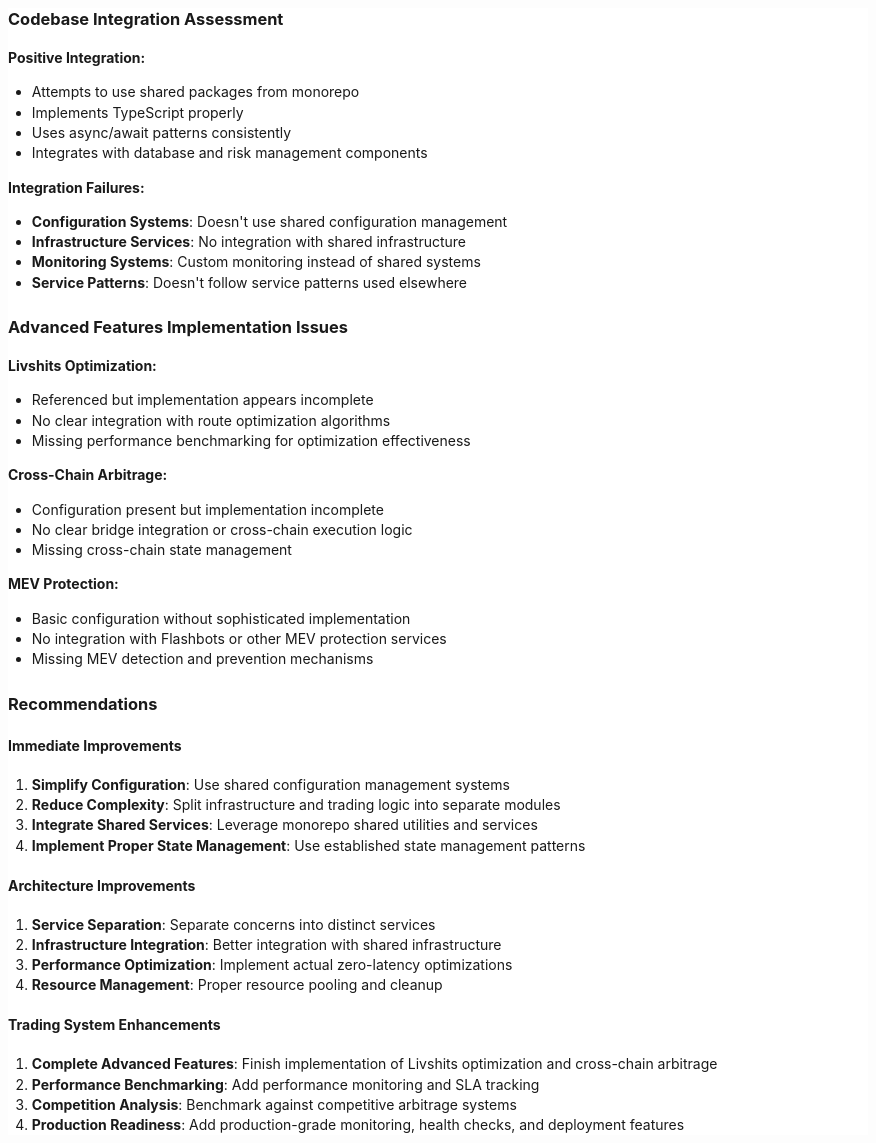 ### Codebase Integration Assessment

**Positive Integration:**
- Attempts to use shared packages from monorepo
- Implements TypeScript properly
- Uses async/await patterns consistently
- Integrates with database and risk management components

**Integration Failures:**
- **Configuration Systems**: Doesn't use shared configuration management
- **Infrastructure Services**: No integration with shared infrastructure
- **Monitoring Systems**: Custom monitoring instead of shared systems
- **Service Patterns**: Doesn't follow service patterns used elsewhere

### Advanced Features Implementation Issues

**Livshits Optimization:**
- Referenced but implementation appears incomplete
- No clear integration with route optimization algorithms
- Missing performance benchmarking for optimization effectiveness

**Cross-Chain Arbitrage:**
- Configuration present but implementation incomplete
- No clear bridge integration or cross-chain execution logic
- Missing cross-chain state management

**MEV Protection:**
- Basic configuration without sophisticated implementation
- No integration with Flashbots or other MEV protection services
- Missing MEV detection and prevention mechanisms

### Recommendations

#### Immediate Improvements
1. **Simplify Configuration**: Use shared configuration management systems
2. **Reduce Complexity**: Split infrastructure and trading logic into separate modules
3. **Integrate Shared Services**: Leverage monorepo shared utilities and services
4. **Implement Proper State Management**: Use established state management patterns

#### Architecture Improvements
1. **Service Separation**: Separate concerns into distinct services
2. **Infrastructure Integration**: Better integration with shared infrastructure
3. **Performance Optimization**: Implement actual zero-latency optimizations
4. **Resource Management**: Proper resource pooling and cleanup

#### Trading System Enhancements
1. **Complete Advanced Features**: Finish implementation of Livshits optimization and cross-chain arbitrage
2. **Performance Benchmarking**: Add performance monitoring and SLA tracking
3. **Competition Analysis**: Benchmark against competitive arbitrage systems
4. **Production Readiness**: Add production-grade monitoring, health checks, and deployment features

